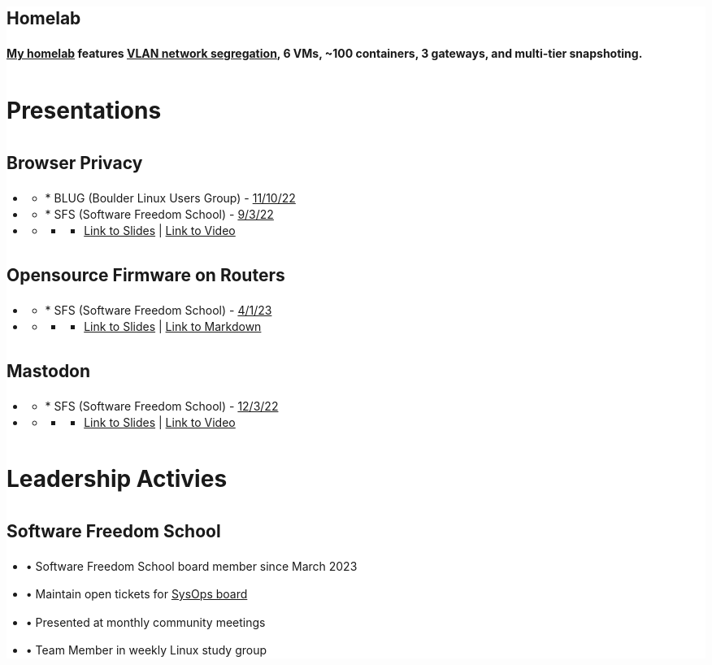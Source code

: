 
## Homelab
 **[My homelab](https://docs.google.com/spreadsheets/d/e/2PACX-1vSi5v2k_D79Qt8x_NAfr766UzHH1ddsXiPcn0Epben6a6TGPmGV-ywPLrpR4mmk575Pt3c4XSK-3EI2/pubhtml?gid=1093046237&single=true) features [VLAN network segregation](https://docs.google.com/spreadsheets/d/1wGjdCJFOPo7gF1jrSo6Y9S_uc8N1rTyLKcYWGcmCcBk/edit?usp=sharing), 6 VMs, ~100 containers, 3 gateways, and multi-tier snapshoting.**


# Presentations

## Browser Privacy

 - - \* BLUG (Boulder Linux Users Group) - [11/10/22](https://www.meetup.com/boulder-linux-users-group-blug/events/pqbkrqydcpbnb/)

 - - \* SFS (Software Freedom School) - [9/3/22](https://www.meetup.com/sofreeus/events/287663325/)

- - - - [Link to Slides](https://nextcloud.sofree.us/index.php/s/L4cP2rzXZQgBisp) | [Link to Video](https://nextcloud.sofree.us/index.php/s/6ntcY6iyDSnyLBZ)


## Opensource Firmware on Routers

 - - \* SFS (Software Freedom School) - [4/1/23](https://www.meetup.com/sofreeus/events/292349413/)

- - - - [Link to Slides](https://www.holtzweb.com/openwrt-presentation.html) | [Link to Markdown](https://nextcloud.sofree.us/index.php/s/WWkasZJR8sT9RXj)



## Mastodon

 - - \* SFS (Software Freedom School) - [12/3/22](https://www.meetup.com/sofreeus/events/289682203/)

- - - - [Link to Slides](https://nextcloud.sofree.us/index.php/s/rzi7Jr6DmATHyoE) | [Link to Video](https://nextcloud.sofree.us/index.php/s/eEkBPKgTw4aQRDH)




# Leadership Activies


## Software Freedom School


- • Software Freedom School board member since March 2023

- • Maintain open tickets for [SysOps board](https://gitlab.com/sofreeus/sfs-sysops/-/boards)

- • Presented at monthly community meetings

- • Team Member in weekly Linux study group

